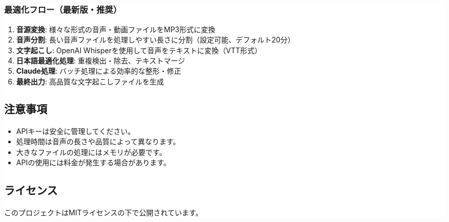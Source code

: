 ### 最適化フロー（最新版・推奨）
1. **音源変換**: 様々な形式の音声・動画ファイルをMP3形式に変換
2. **音声分割**: 長い音声ファイルを処理しやすい長さに分割（設定可能、デフォルト20分）
3. **文字起こし**: OpenAI Whisperを使用して音声をテキストに変換（VTT形式）
4. **日本語最適化処理**: 重複検出・除去、テキストマージ
5. **Claude処理**: バッチ処理による効率的な整形・修正
6. **最終出力**: 高品質な文字起こしファイルを生成

## 注意事項

- APIキーは安全に管理してください。
- 処理時間は音声の長さや品質によって異なります。
- 大きなファイルの処理にはメモリが必要です。
- APIの使用には料金が発生する場合があります。

## ライセンス

このプロジェクトはMITライセンスの下で公開されています。
